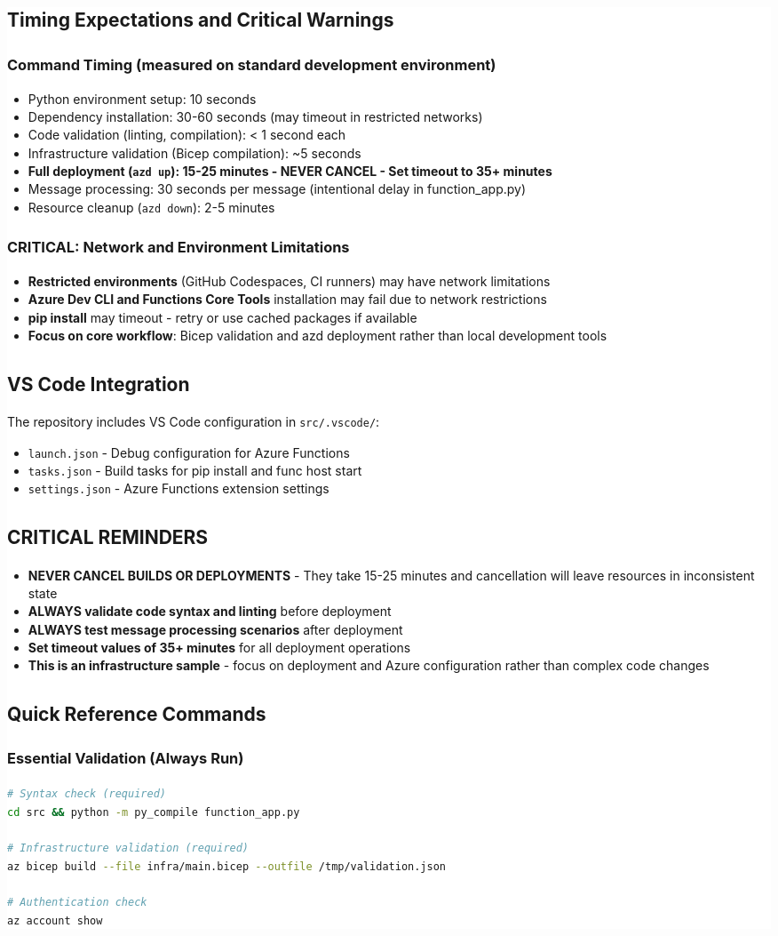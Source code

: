 ## Timing Expectations and Critical Warnings

### Command Timing (measured on standard development environment)
- Python environment setup: 10 seconds
- Dependency installation: 30-60 seconds (may timeout in restricted networks)
- Code validation (linting, compilation): < 1 second each
- Infrastructure validation (Bicep compilation): ~5 seconds
- **Full deployment (`azd up`): 15-25 minutes - NEVER CANCEL - Set timeout to 35+ minutes**
- Message processing: 30 seconds per message (intentional delay in function_app.py)
- Resource cleanup (`azd down`): 2-5 minutes

### CRITICAL: Network and Environment Limitations
- **Restricted environments** (GitHub Codespaces, CI runners) may have network limitations
- **Azure Dev CLI and Functions Core Tools** installation may fail due to network restrictions
- **pip install** may timeout - retry or use cached packages if available
- **Focus on core workflow**: Bicep validation and azd deployment rather than local development tools

## VS Code Integration

The repository includes VS Code configuration in `src/.vscode/`:
- `launch.json` - Debug configuration for Azure Functions
- `tasks.json` - Build tasks for pip install and func host start
- `settings.json` - Azure Functions extension settings

## CRITICAL REMINDERS

- **NEVER CANCEL BUILDS OR DEPLOYMENTS** - They take 15-25 minutes and cancellation will leave resources in inconsistent state
- **ALWAYS validate code syntax and linting** before deployment
- **ALWAYS test message processing scenarios** after deployment
- **Set timeout values of 35+ minutes** for all deployment operations
- **This is an infrastructure sample** - focus on deployment and Azure configuration rather than complex code changes

## Quick Reference Commands

### Essential Validation (Always Run)
```bash
# Syntax check (required)
cd src && python -m py_compile function_app.py

# Infrastructure validation (required)
az bicep build --file infra/main.bicep --outfile /tmp/validation.json

# Authentication check
az account show
```
